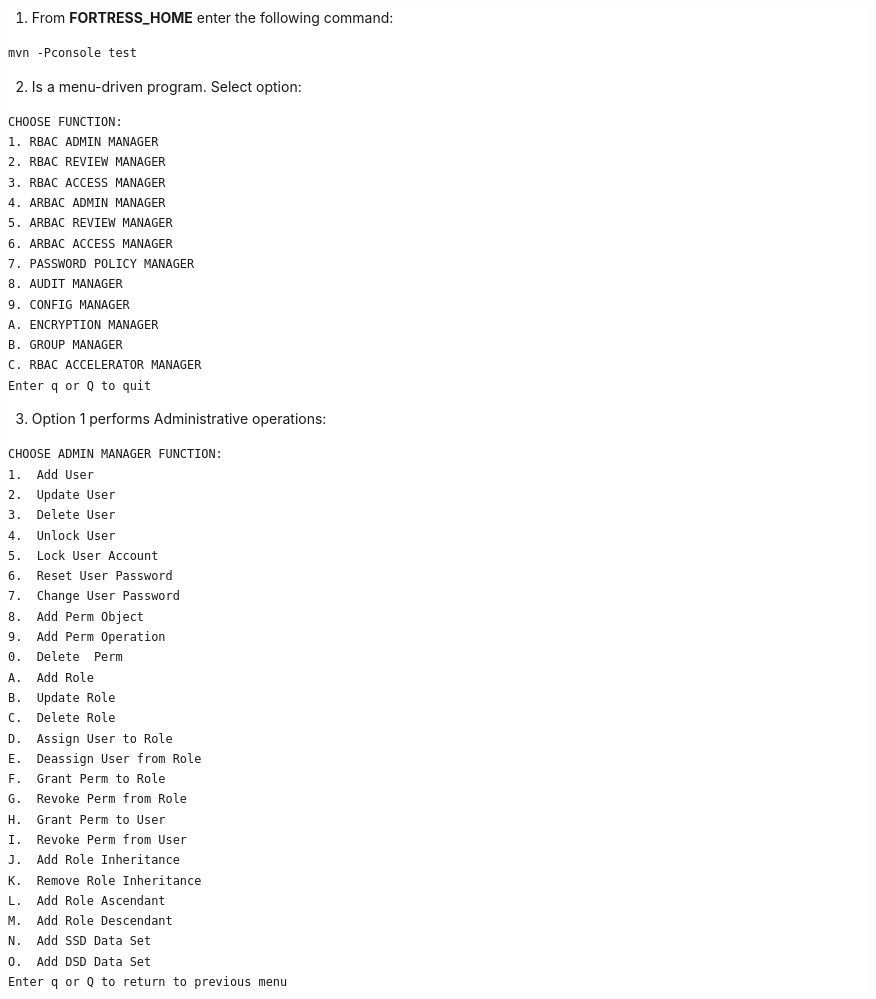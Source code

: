 1. From **FORTRESS_HOME** enter the following command:

 ```
 mvn -Pconsole test
 ```

2. Is a menu-driven program.  Select option:

 ```
 CHOOSE FUNCTION:
 1. RBAC ADMIN MANAGER
 2. RBAC REVIEW MANAGER
 3. RBAC ACCESS MANAGER
 4. ARBAC ADMIN MANAGER
 5. ARBAC REVIEW MANAGER
 6. ARBAC ACCESS MANAGER
 7. PASSWORD POLICY MANAGER
 8. AUDIT MANAGER
 9. CONFIG MANAGER
 A. ENCRYPTION MANAGER
 B. GROUP MANAGER
 C. RBAC ACCELERATOR MANAGER
 Enter q or Q to quit
 ```

3. Option 1 performs Administrative operations:

 ```
CHOOSE ADMIN MANAGER FUNCTION:
 1.  Add User
 2.  Update User
 3.  Delete User
 4.  Unlock User
 5.  Lock User Account
 6.  Reset User Password
 7.  Change User Password
 8.  Add Perm Object
 9.  Add Perm Operation
 0.  Delete  Perm
 A.  Add Role
 B.  Update Role
 C.  Delete Role
 D.  Assign User to Role
 E.  Deassign User from Role
 F.  Grant Perm to Role
 G.  Revoke Perm from Role
 H.  Grant Perm to User
 I.  Revoke Perm from User
 J.  Add Role Inheritance
 K.  Remove Role Inheritance
 L.  Add Role Ascendant
 M.  Add Role Descendant
 N.  Add SSD Data Set
 O.  Add DSD Data Set
 Enter q or Q to return to previous menu
 ```
